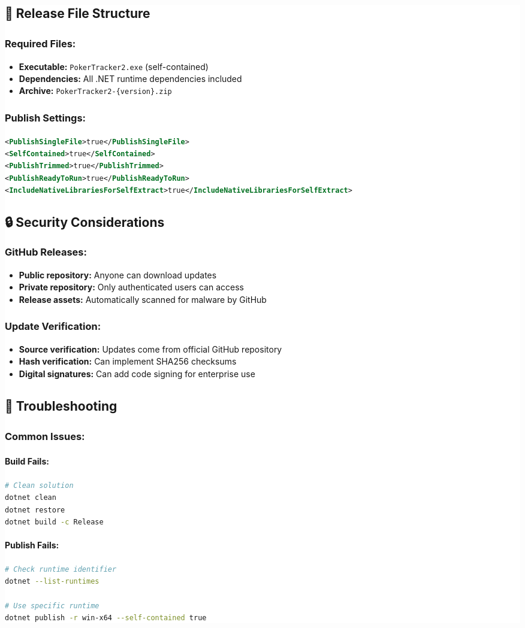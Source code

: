 ## **📁 Release File Structure**

### **Required Files:**
- **Executable:** `PokerTracker2.exe` (self-contained)
- **Dependencies:** All .NET runtime dependencies included
- **Archive:** `PokerTracker2-{version}.zip`

### **Publish Settings:**
```xml
<PublishSingleFile>true</PublishSingleFile>
<SelfContained>true</SelfContained>
<PublishTrimmed>true</PublishTrimmed>
<PublishReadyToRun>true</PublishReadyToRun>
<IncludeNativeLibrariesForSelfExtract>true</IncludeNativeLibrariesForSelfExtract>
```

## **🔒 Security Considerations**

### **GitHub Releases:**
- **Public repository:** Anyone can download updates
- **Private repository:** Only authenticated users can access
- **Release assets:** Automatically scanned for malware by GitHub

### **Update Verification:**
- **Source verification:** Updates come from official GitHub repository
- **Hash verification:** Can implement SHA256 checksums
- **Digital signatures:** Can add code signing for enterprise use

## **🚨 Troubleshooting**

### **Common Issues:**

#### **Build Fails:**
```bash
# Clean solution
dotnet clean
dotnet restore
dotnet build -c Release
```

#### **Publish Fails:**
```bash
# Check runtime identifier
dotnet --list-runtimes

# Use specific runtime
dotnet publish -r win-x64 --self-contained true
```
